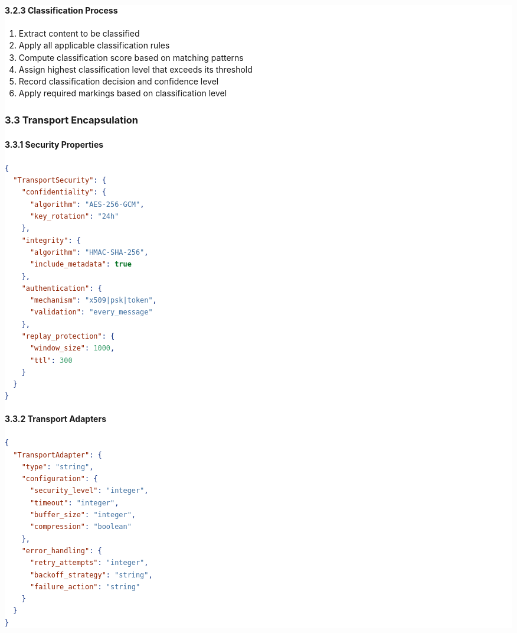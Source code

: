 #### 3.2.3 Classification Process
1. Extract content to be classified
2. Apply all applicable classification rules
3. Compute classification score based on matching patterns
4. Assign highest classification level that exceeds its threshold
5. Record classification decision and confidence level
6. Apply required markings based on classification level

### 3.3 Transport Encapsulation

#### 3.3.1 Security Properties
```json
{
  "TransportSecurity": {
    "confidentiality": {
      "algorithm": "AES-256-GCM",
      "key_rotation": "24h"
    },
    "integrity": {
      "algorithm": "HMAC-SHA-256",
      "include_metadata": true
    },
    "authentication": {
      "mechanism": "x509|psk|token",
      "validation": "every_message"
    },
    "replay_protection": {
      "window_size": 1000,
      "ttl": 300
    }
  }
}
```

#### 3.3.2 Transport Adapters
```json
{
  "TransportAdapter": {
    "type": "string",
    "configuration": {
      "security_level": "integer",
      "timeout": "integer",
      "buffer_size": "integer",
      "compression": "boolean"
    },
    "error_handling": {
      "retry_attempts": "integer",
      "backoff_strategy": "string",
      "failure_action": "string"
    }
  }
}
```
